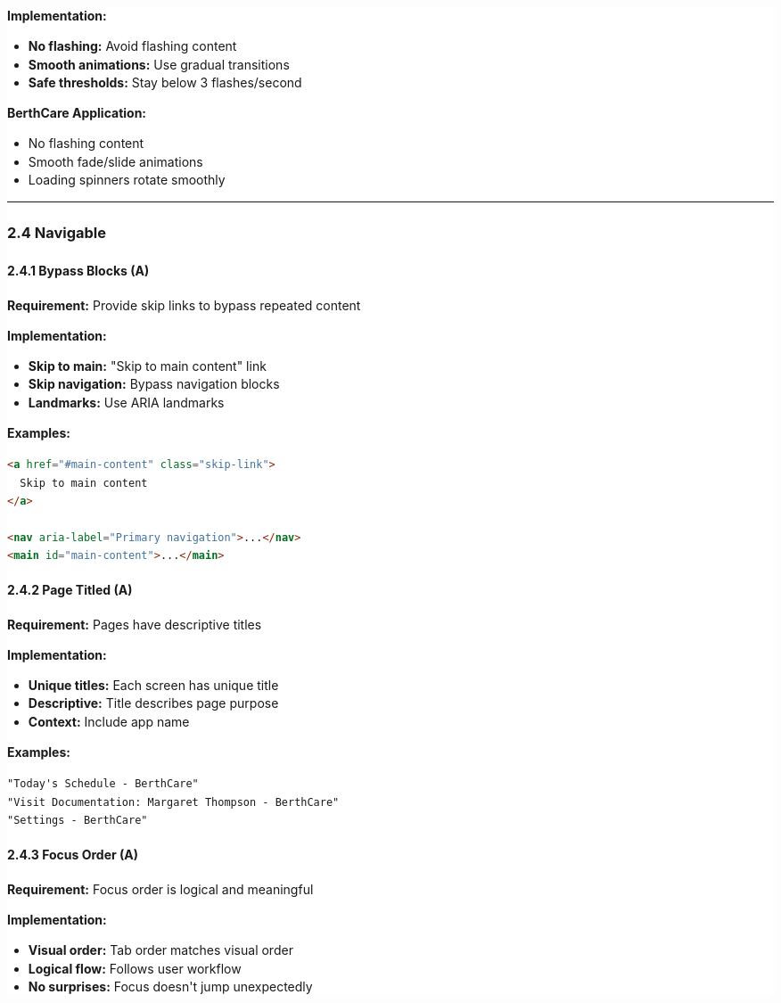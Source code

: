 **Implementation:**
- **No flashing:** Avoid flashing content
- **Smooth animations:** Use gradual transitions
- **Safe thresholds:** Stay below 3 flashes/second

**BerthCare Application:**
- No flashing content
- Smooth fade/slide animations
- Loading spinners rotate smoothly

---

### 2.4 Navigable

#### 2.4.1 Bypass Blocks (A)
**Requirement:** Provide skip links to bypass repeated content

**Implementation:**
- **Skip to main:** "Skip to main content" link
- **Skip navigation:** Bypass navigation blocks
- **Landmarks:** Use ARIA landmarks

**Examples:**
```html
<a href="#main-content" class="skip-link">
  Skip to main content
</a>

<nav aria-label="Primary navigation">...</nav>
<main id="main-content">...</main>
```

#### 2.4.2 Page Titled (A)
**Requirement:** Pages have descriptive titles

**Implementation:**
- **Unique titles:** Each screen has unique title
- **Descriptive:** Title describes page purpose
- **Context:** Include app name

**Examples:**
```
"Today's Schedule - BerthCare"
"Visit Documentation: Margaret Thompson - BerthCare"
"Settings - BerthCare"
```

#### 2.4.3 Focus Order (A)
**Requirement:** Focus order is logical and meaningful

**Implementation:**
- **Visual order:** Tab order matches visual order
- **Logical flow:** Follows user workflow
- **No surprises:** Focus doesn't jump unexpectedly
